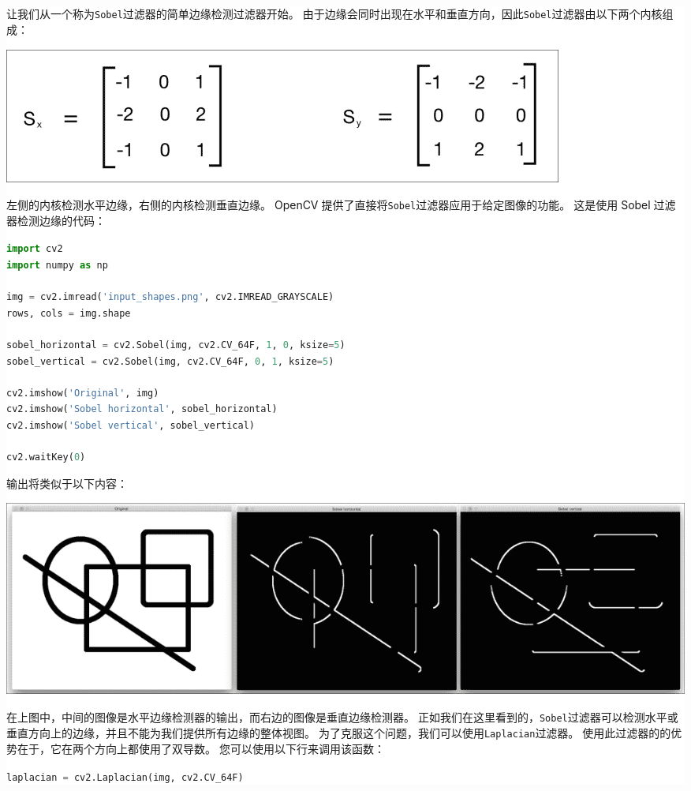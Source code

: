 让我们从一个称为`Sobel`过滤器的简单边缘检测过滤器开始。 由于边缘会同时出现在水平和垂直方向，因此`Sobel`过滤器由以下两个内核组成：

![Edge detection](img/B04554_02_05.jpg)

左侧的内核检测水平边缘，右侧的内核检测垂直边缘。 OpenCV 提供了直接将`Sobel`过滤器应用于给定图像的功能。 这是使用 Sobel 过滤器检测边缘的代码：

```py
import cv2
import numpy as np

img = cv2.imread('input_shapes.png', cv2.IMREAD_GRAYSCALE)
rows, cols = img.shape

sobel_horizontal = cv2.Sobel(img, cv2.CV_64F, 1, 0, ksize=5)
sobel_vertical = cv2.Sobel(img, cv2.CV_64F, 0, 1, ksize=5)

cv2.imshow('Original', img)
cv2.imshow('Sobel horizontal', sobel_horizontal)
cv2.imshow('Sobel vertical', sobel_vertical)

cv2.waitKey(0)
```

输出将类似于以下内容：

![Edge detection](img/B04554_02_06.jpg)

在上图中，中间的图像是水平边缘检测器的输出，而右边的图像是垂直边缘检测器。 正如我们在这里看到的，`Sobel`过滤器可以检测水平或垂直方向上的边缘，并且不能为我们提供所有边缘的整体视图。 为了克服这个问题，我们可以使用`Laplacian`过滤器。 使用此过滤器的的优势在于，它在两个方向上都使用了双导数。 您可以使用以下行来调用该函数：

```py
laplacian = cv2.Laplacian(img, cv2.CV_64F)
```
